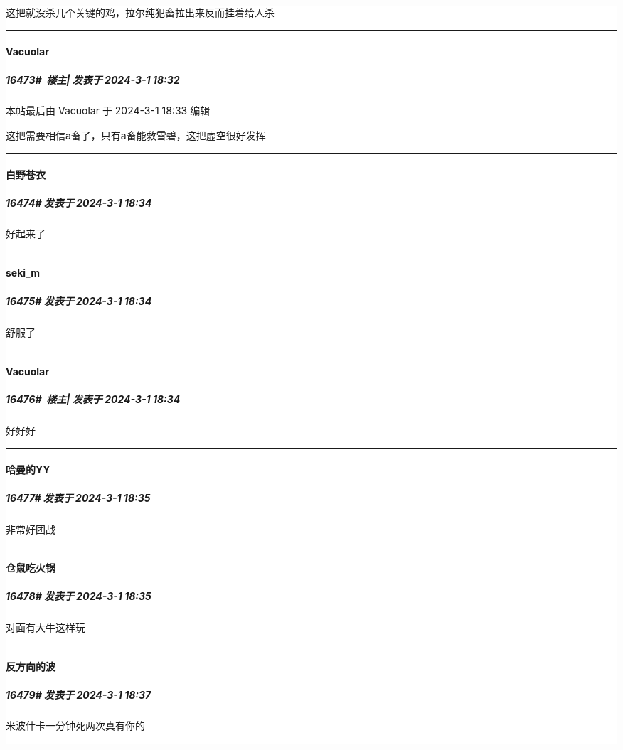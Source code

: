 这把就没杀几个关键的鸡，拉尔纯犯畜拉出来反而挂着给人杀


*****

####  Vacuolar  
##### 16473#         楼主| 发表于 2024-3-1 18:32

 本帖最后由 Vacuolar 于 2024-3-1 18:33 编辑 

这把需要相信a畜了，只有a畜能救雪碧，这把虚空很好发挥

*****

####  白野苍衣  
##### 16474#       发表于 2024-3-1 18:34

好起来了

*****

####  seki_m  
##### 16475#       发表于 2024-3-1 18:34

舒服了

*****

####  Vacuolar  
##### 16476#         楼主| 发表于 2024-3-1 18:34

好好好

*****

####  哈曼的YY  
##### 16477#       发表于 2024-3-1 18:35

非常好团战

*****

####  仓鼠吃火锅  
##### 16478#       发表于 2024-3-1 18:35

对面有大牛这样玩


*****

####  反方向的波  
##### 16479#       发表于 2024-3-1 18:37

米波什卡一分钟死两次真有你的

*****

